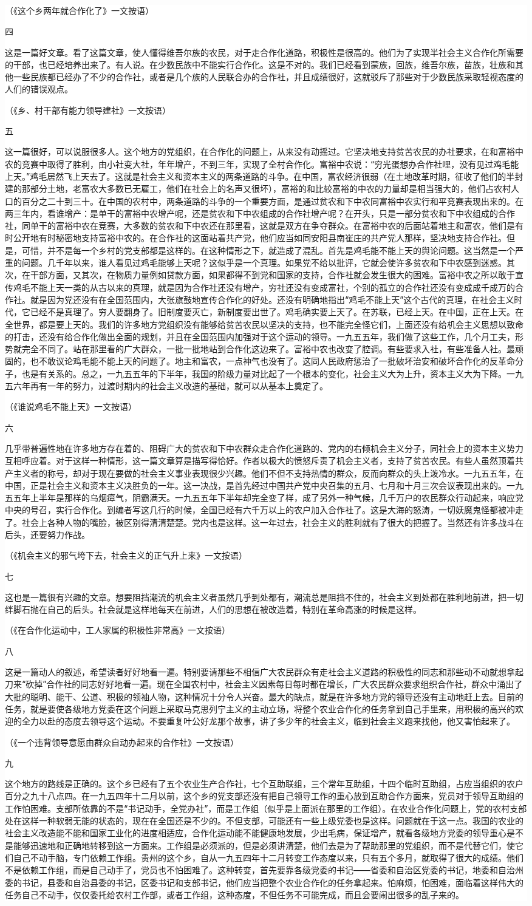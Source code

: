 （《这个乡两年就合作化了》一文按语）

四

这是一篇好文章。看了这篇文章，使人懂得维吾尔族的农民，对于走合作化道路，积极性是很高的。他们为了实现半社会主义合作化所需要的干部，也已经培养出来了。有人说。在少数民族中不能实行合作化。这是不对的。我们已经看到蒙族，回族，维吾尔族，苗族，壮族和其他一些民族都已经办了不少的合作社，或者是几个族的人民联合办的合作社，并且成绩很好，这就驳斥了那些对于少数民族采取轻视态度的人们的错误观点。

（《乡、村干部有能力领导建社》一文按语）

五

这一篇很好，可以说服很多人。这个地方的党组织，在合作化的问题上，从来没有动摇过。它坚决地支持贫苦农民的办社要求，在和富裕中农的竞赛中取得了胜利，由小社变大社，年年增产，不到三年，实现了全村合作化。富裕中农说：“穷光蛋想办合作社哩，没有见过鸡毛能上天。”鸡毛居然飞上天去了。这就是社会主义和资本主义的两条道路的斗争。在中国，富农经济很弱（在土地改革时期，征收了他们的半封建的那部分土地，老富农大多数已无雇工，他们在社会上的名声又很坏），富裕的和比较富裕的中农的力量却是相当强大的，他们占农村人口的百分之二十到三十。在中国的农村中，两条道路的斗争的一个重要方面，是通过贫农和下中农同富裕中农实行和平竞赛表现出来的。在两三年内，看谁增产：是单干的富裕中农增产呢，还是贫农和下中农组成的合作社增产呢？在开头，只是一部分贫农和下中农组成的合作社，同单干的富裕中农在竞赛，大多数的贫农和下中农还在那里看，这就是双方在争夺群众。在富裕中农的后面站着地主和富农，他们是有时公开地有时秘密地支持富裕中农的。在合作社的这面站着共产党，他们应当如同安阳县南崔庄的共产党人那样，坚决地支持合作社。但是，可惜，并不是每一个乡村的党支部都是这样的。在这种情形之下，就造成了混乱。首先是鸡毛能不能上天的舆论问题。这当然是一个严重的问题。几千年以来，谁人看见过鸡毛能够上天呢？这似乎是一个真理。如果党不给以批评，它就会使许多贫农和下中农感到迷惑。其次，在干部方面，又其次，在物质力量例如贷款方面，如果都得不到党和国家的支持，合作社就会发生很大的困难。富裕中农之所以敢于宣传鸡毛不能上天一类的从古以来的真理，就是因为合作社还没有增产，穷社还没有变成富社，个别的孤立的合作社还没有变成成千成万的合作社。就是因为党还没有在全国范围内，大张旗鼓地宣传合作化的好处。还没有明确地指出“鸡毛不能上天”这个古代的真理，在社会主义时代，它已经不是真理了。穷人要翻身了。旧制度要灭亡，新制度要出世了。鸡毛确实要上天了。在苏联，已经上天。在中国，正在上天。在全世界，都是要上天的。我们的许多地方党组织没有能够给贫苦农民以坚决的支持，也不能完全怪它们，上面还没有给机会主义思想以致命的打击，还没有给合作化做出全面的规划，并且在全国范围内加强对于这个运动的领导。一九五五年，我们做了这些工作，几个月工夫，形势就完全不同了。站在那里看的广大群众，一批一批地站到合作化这边来了。富裕中农也改变了腔调。有些要求入社，有些准备人社。最顽固的，也不敢议论鸡毛能不能上天的问题了。地主和富农，一点神气也没有了。这同人民政府惩治了一批破坏治安和破坏合作化的反革命分子，也是有关系的。总之，一九五五年的下半年，我国的阶级力量对比起了一个根本的变化，社会主义大为上升，资本主义大为下降。一九五六年再有一年的努力，过渡时期内的社会主义改造的基础，就可以从基本上奠定了。

（《谁说鸡毛不能上天》一文按语）

六

几乎带普遍性地在许多地方存在着的、阻碍广大的贫农和下中农群众走合作化道路的、党内的右倾机会主义分子，同社会上的资本主义势力互相呼应着。对于这样一种情形，这一篇文章算是描写得恰好。作者以极大的愤怒斥责了机会主义者，支持了贫苦农民。有些人虽然顶着共产主义者的称号，却对于现在要做的社会主义事业表现很少兴趣。他们不但不支持热情的群众，反而向群众的头上泼冷水。一九五五年，在中国，正是社会主义和资本主义决胜负的一年。这一决战，是首先经过中国共产党中央召集的五月、七月和十月三次会议表现出来的。一九五五年上半年是那样的乌烟瘴气，阴霸满天。一九五五年下半年却完全变了样，成了另外一种气候，几千万户的农民群众行动起来，响应党中央的号召，实行合作化。到编者写这几行的时候，全国已经有六千万以上的农户加入合作社了。这是大海的怒涛，一切妖魔鬼怪都被冲走了。社会上各种人物的嘴脸，被区别得清清楚楚。党内也是这样。这一年过去，社会主义的胜利就有了很大的把握了。当然还有许多战斗在后头，还要努力作战。

（《机会主义的邪气垮下去，社会主义的正气升上来》一文按语）

七

这也是一篇很有兴趣的文章。想要阻挡潮流的机会主义者虽然几乎到处都有，潮流总是阻挡不住的，社会主义到处都在胜利地前进，把一切绊脚石抛在自己的后头。社会就是这样地每天在前进，人们的思想在被改造着，特别在革命高涨的时候是这样。

（《在合作化运动中，工人家属的积极性非常高》一文按语）

八

这是一篇动人的叙述，希望读者好好地看一遍。特别要请那些不相信广大农民群众有走社会主义道路的积极性的同志和那些动不动就想拿起刀来“砍掉”合作社的同志好好地看一遍。现在全国农村中，社会主义因素每日每时都在增长，广大农民群众要求组织合作社，群众中涌出了大批的聪明、能干、公道、积极的领袖人物，这种情况十分令人兴奋。最大的缺点，就是在许多地方党的领导还没有主动地赶上去。目前的任务，就是要使各级地方党委在这个问题上采取马克思列宁主义的主动立场，将整个农业合作化的任务拿到自己手里来，用积极的高兴的欢迎的全力以赴的态度去领导这个运动。不要重复叶公好龙那个故事，讲了多少年的社会主义，临到社会主义跑来找他，他又害怕起来了。

（《一个违背领导意愿由群众自动办起来的合作社》一文按语）

九

这个地方的路线是正确的。这个乡已经有了五个农业生产合作社，七个互助联组，三个常年互助组，十四个临时互助组，占应当组织的农户百分之九十八点四。在一九五四年十二月以前，这个乡的党支部还没有把自己领导工作的重心放到互助合作方面来，党员对于领导互助组的工作怕困难。支部所依靠的不是“书记动手，全党办社”，而是工作组（似乎是上面派在那里的工作组）。在农业合作化问题上，党的农村支部处在这样一种软弱无能的状态的，现在在全国还是不少的。不但支部，可能还有一些上级党委也是这样。问题就在于这一点。我国的农业的社会主义改造能不能和国家工业化的进度相适应，合作化运动能不能健康地发展，少出毛病，保证增产，就看各级地方党委的领导重心是不是能够迅速地和正确地转移到这一方面来。工作组是必须派的，但是必须讲清楚，他们去是为了帮助那里的党组织，而不是代替它们，使它们自己不动手脑，专门依赖工作组。贵州的这个乡，自从一九五四年十二月转变工作态度以来，只有五个多月，就取得了很大的成绩。他们不是依赖工作组，而是自己动手了，党员也不怕困难了。这种转变，首先要靠各级党委的书记——省委和自治区党委的书记，地委和自治州委的书记，县委和自治县委的书记，区委书记和支部书记，他们应当把整个农业合作化的任务拿起来。怕麻烦，怕困难，面临着这样伟大的任务自己不动手，仅仅委托给农村工作部，或者工作组，这种态度，不但任务不可能完成，而且会要闹出很多的乱子来的。
